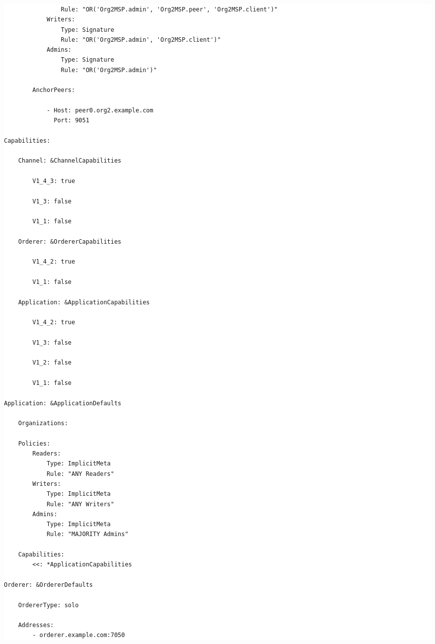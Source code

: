 ```
                Rule: "OR('Org2MSP.admin', 'Org2MSP.peer', 'Org2MSP.client')"
            Writers:
                Type: Signature
                Rule: "OR('Org2MSP.admin', 'Org2MSP.client')"
            Admins:
                Type: Signature
                Rule: "OR('Org2MSP.admin')"

        AnchorPeers:

            - Host: peer0.org2.example.com
              Port: 9051

Capabilities:

    Channel: &ChannelCapabilities

        V1_4_3: true

        V1_3: false

        V1_1: false

    Orderer: &OrdererCapabilities
        
        V1_4_2: true

        V1_1: false

    Application: &ApplicationCapabilities
        
        V1_4_2: true
        
        V1_3: false
       
        V1_2: false
       
        V1_1: false

Application: &ApplicationDefaults

    Organizations:

    Policies:
        Readers:
            Type: ImplicitMeta
            Rule: "ANY Readers"
        Writers:
            Type: ImplicitMeta
            Rule: "ANY Writers"
        Admins:
            Type: ImplicitMeta
            Rule: "MAJORITY Admins"

    Capabilities:
        <<: *ApplicationCapabilities

Orderer: &OrdererDefaults

    OrdererType: solo

    Addresses:
        - orderer.example.com:7050
```